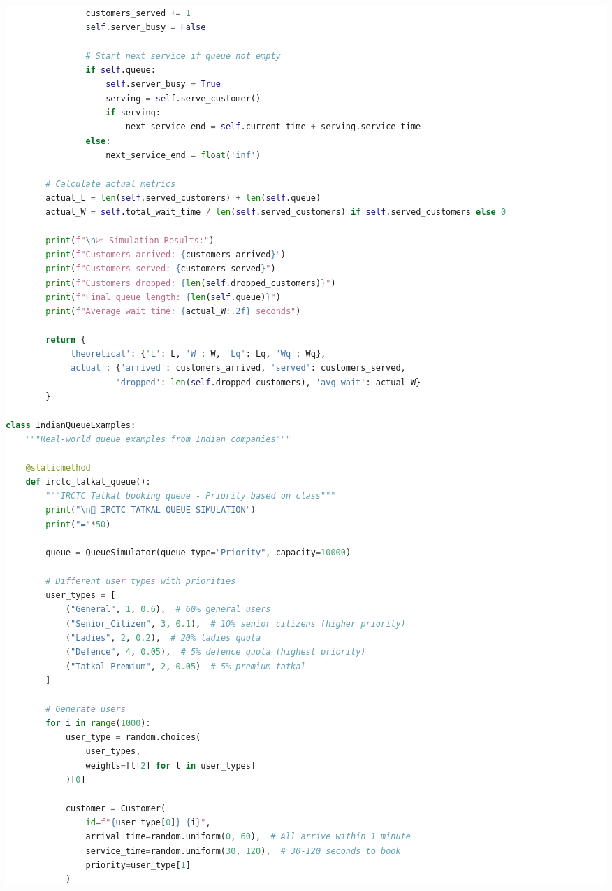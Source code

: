 ```python
                customers_served += 1
                self.server_busy = False
                
                # Start next service if queue not empty
                if self.queue:
                    self.server_busy = True
                    serving = self.serve_customer()
                    if serving:
                        next_service_end = self.current_time + serving.service_time
                else:
                    next_service_end = float('inf')
        
        # Calculate actual metrics
        actual_L = len(self.served_customers) + len(self.queue)
        actual_W = self.total_wait_time / len(self.served_customers) if self.served_customers else 0
        
        print(f"\n📈 Simulation Results:")
        print(f"Customers arrived: {customers_arrived}")
        print(f"Customers served: {customers_served}")
        print(f"Customers dropped: {len(self.dropped_customers)}")
        print(f"Final queue length: {len(self.queue)}")
        print(f"Average wait time: {actual_W:.2f} seconds")
        
        return {
            'theoretical': {'L': L, 'W': W, 'Lq': Lq, 'Wq': Wq},
            'actual': {'arrived': customers_arrived, 'served': customers_served,
                      'dropped': len(self.dropped_customers), 'avg_wait': actual_W}
        }

class IndianQueueExamples:
    """Real-world queue examples from Indian companies"""
    
    @staticmethod
    def irctc_tatkal_queue():
        """IRCTC Tatkal booking queue - Priority based on class"""
        print("\n🚂 IRCTC TATKAL QUEUE SIMULATION")
        print("="*50)
        
        queue = QueueSimulator(queue_type="Priority", capacity=10000)
        
        # Different user types with priorities
        user_types = [
            ("General", 1, 0.6),  # 60% general users
            ("Senior_Citizen", 3, 0.1),  # 10% senior citizens (higher priority)
            ("Ladies", 2, 0.2),  # 20% ladies quota
            ("Defence", 4, 0.05),  # 5% defence quota (highest priority)
            ("Tatkal_Premium", 2, 0.05)  # 5% premium tatkal
        ]
        
        # Generate users
        for i in range(1000):
            user_type = random.choices(
                user_types,
                weights=[t[2] for t in user_types]
            )[0]
            
            customer = Customer(
                id=f"{user_type[0]}_{i}",
                arrival_time=random.uniform(0, 60),  # All arrive within 1 minute
                service_time=random.uniform(30, 120),  # 30-120 seconds to book
                priority=user_type[1]
            )
```